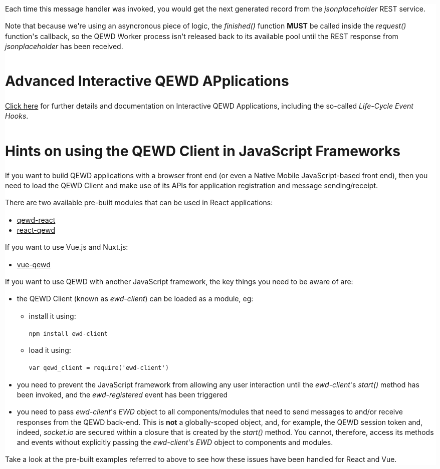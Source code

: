 
Each time this message handler was invoked, you would get the next generated record from the 
*jsonplaceholder* REST service.

Note that because we're using an asyncronous piece of logic, the *finished()* function **MUST** 
be called inside the *request()* function's callback, so the QEWD Worker process isn't released 
back to its available pool until the REST response from *jsonplaceholder* has been received.


# Advanced Interactive QEWD APplications

[Click here](https://github.com/robtweed/qewd/blob/master/up/docs/InteractiveApps.md)
for further details and documentation on Interactive QEWD Applications, including the
so-called *Life-Cycle Event Hooks*.




# Hints on using the QEWD Client in JavaScript Frameworks

If you want to build QEWD applications with a browser front end (or even a Native Mobile
JavaScript-based front end), then you need to load the QEWD Client and make use of its
APIs for application registration and message sending/receipt.

There are two available pre-built modules that can be used in React applications:

- [qewd-react](https://github.com/robtweed/qewd-react)
- [react-qewd](https://github.com/wdbacker/react-qewd)

If you want to use Vue.js and Nuxt.js:

- [vue-qewd](https://github.com/wdbacker/vue-qewd)


If you want to use QEWD with another JavaScript framework, the key things you need
to be aware of are:

- the QEWD Client (known as *ewd-client*) can be loaded as a module, eg:

  - install it using:

        npm install ewd-client

  - load it using:

        var qewd_client = require('ewd-client')

- you need to prevent the JavaScript framework from allowing any user interaction until the
*ewd-client*'s *start()* method has been invoked, and the *ewd-registered* event has been
triggered

- you need to pass *ewd-client*'s *EWD* object to all components/modules that need to
send messages to and/or receive responses from the QEWD back-end.  This is **not** a globally-scoped
object, and, for example, the QEWD session token and, indeed, *socket.io* are secured within a
closure that is created by the *start()* method.  You cannot, therefore, access its methods and
events without explicitly passing the *ewd-client*'s *EWD* object to components and modules.

Take a look at the pre-built examples referred to above to see how these issues have been handled
for React and Vue.

